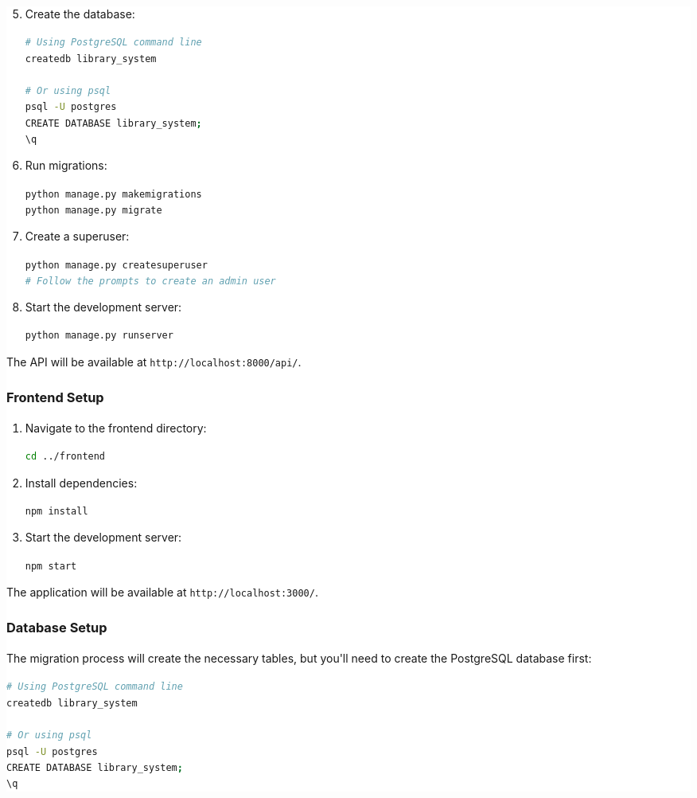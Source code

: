 5. Create the database:
   ```bash
   # Using PostgreSQL command line
   createdb library_system
   
   # Or using psql
   psql -U postgres
   CREATE DATABASE library_system;
   \q
   ```

6. Run migrations:
   ```bash
   python manage.py makemigrations
   python manage.py migrate
   ```

7. Create a superuser:
   ```bash
   python manage.py createsuperuser
   # Follow the prompts to create an admin user
   ```

8. Start the development server:
   ```bash
   python manage.py runserver
   ```

The API will be available at `http://localhost:8000/api/`.

### Frontend Setup

1. Navigate to the frontend directory:
   ```bash
   cd ../frontend
   ```

2. Install dependencies:
   ```bash
   npm install
   ```

3. Start the development server:
   ```bash
   npm start
   ```

The application will be available at `http://localhost:3000/`.

### Database Setup

The migration process will create the necessary tables, but you'll need to create the PostgreSQL database first:

```bash
# Using PostgreSQL command line
createdb library_system

# Or using psql
psql -U postgres
CREATE DATABASE library_system;
\q
```
